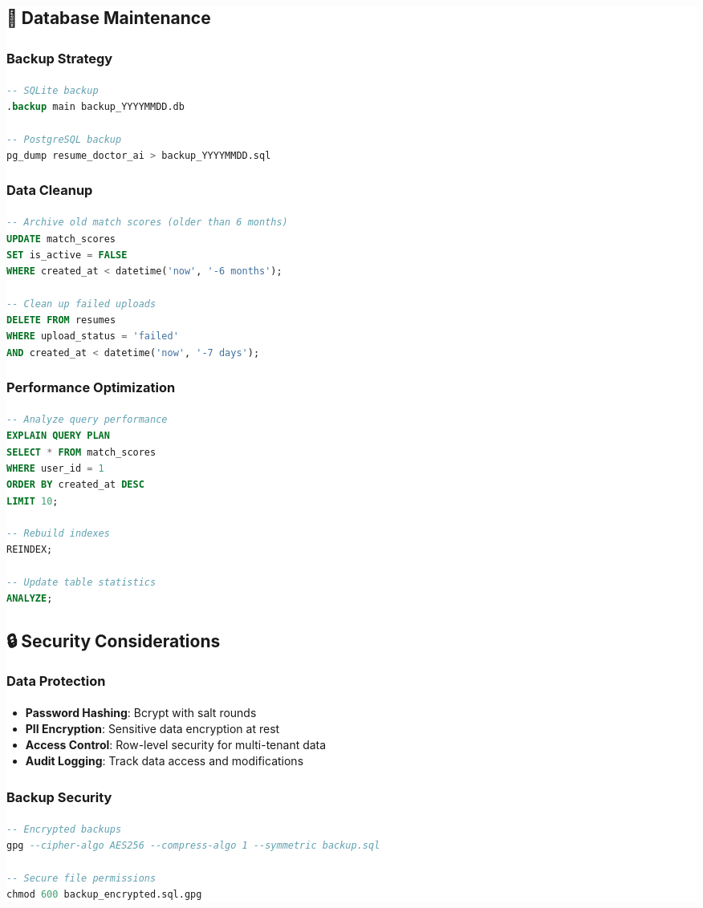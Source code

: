 ## 🔧 Database Maintenance

### Backup Strategy
```sql
-- SQLite backup
.backup main backup_YYYYMMDD.db

-- PostgreSQL backup
pg_dump resume_doctor_ai > backup_YYYYMMDD.sql
```

### Data Cleanup
```sql
-- Archive old match scores (older than 6 months)
UPDATE match_scores 
SET is_active = FALSE 
WHERE created_at < datetime('now', '-6 months');

-- Clean up failed uploads
DELETE FROM resumes 
WHERE upload_status = 'failed' 
AND created_at < datetime('now', '-7 days');
```

### Performance Optimization
```sql
-- Analyze query performance
EXPLAIN QUERY PLAN 
SELECT * FROM match_scores 
WHERE user_id = 1 
ORDER BY created_at DESC 
LIMIT 10;

-- Rebuild indexes
REINDEX;

-- Update table statistics
ANALYZE;
```

## 🔒 Security Considerations

### Data Protection
- **Password Hashing**: Bcrypt with salt rounds
- **PII Encryption**: Sensitive data encryption at rest
- **Access Control**: Row-level security for multi-tenant data
- **Audit Logging**: Track data access and modifications

### Backup Security
```sql
-- Encrypted backups
gpg --cipher-algo AES256 --compress-algo 1 --symmetric backup.sql

-- Secure file permissions
chmod 600 backup_encrypted.sql.gpg
```
